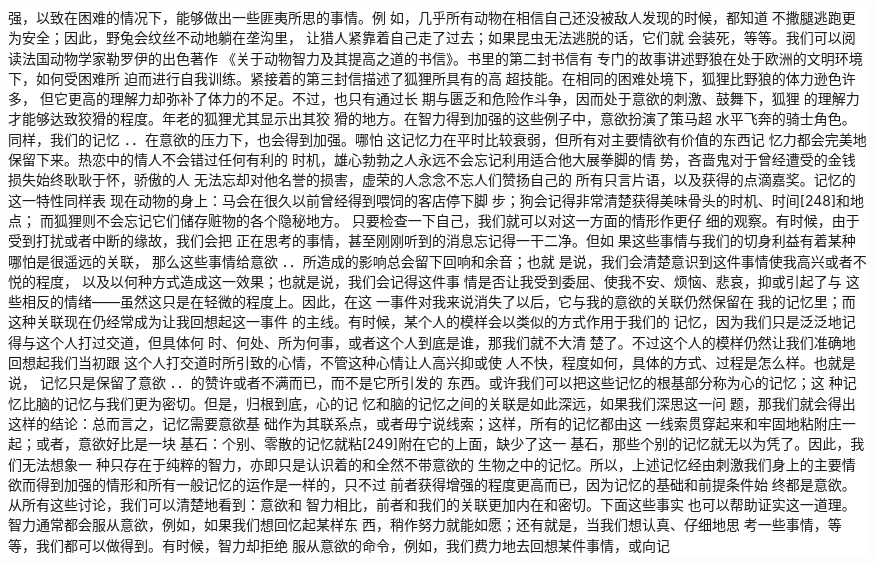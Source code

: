 强，以致在困难的情况下，能够做出一些匪夷所思的事情。例
如，几乎所有动物在相信自己还没被敌人发现的时候，都知道
不撒腿逃跑更为安全；因此，野兔会纹丝不动地躺在垄沟里，
让猎人紧靠着自己走了过去；如果昆虫无法逃脱的话，它们就
会装死，等等。我们可以阅读法国动物学家勒罗伊的出色著作
《关于动物智力及其提高之道的书信》。书里的第二封书信有
专门的故事讲述野狼在处于欧洲的文明环境下，如何受困难所
迫而进行自我训练。紧接着的第三封信描述了狐狸所具有的高
超技能。在相同的困难处境下，狐狸比野狼的体力逊色许多，
但它更高的理解力却弥补了体力的不足。不过，也只有通过长
期与匮乏和危险作斗争，因而处于意欲的刺激、鼓舞下，狐狸
的理解力才能够达致狡猾的程度。年老的狐狸尤其显示出其狡
猾的地方。在智力得到加强的这些例子中，意欲扮演了策马超
水平飞奔的骑士角色。
同样，我们的记忆
．．在意欲的压力下，也会得到加强。哪怕
这记忆力在平时比较衰弱，但所有对主要情欲有价值的东西记
忆力都会完美地保留下来。热恋中的情人不会错过任何有利的
时机，雄心勃勃之人永远不会忘记利用适合他大展拳脚的情
势，吝啬鬼对于曾经遭受的金钱损失始终耿耿于怀，骄傲的人
无法忘却对他名誉的损害，虚荣的人念念不忘人们赞扬自己的
所有只言片语，以及获得的点滴嘉奖。记忆的这一特性同样表
现在动物的身上：马会在很久以前曾经得到喂饲的客店停下脚
步；狗会记得非常清楚获得美味骨头的时机、时间[248]和地点；
而狐狸则不会忘记它们储存赃物的各个隐秘地方。
只要检查一下自己，我们就可以对这一方面的情形作更仔
细的观察。有时候，由于受到打扰或者中断的缘故，我们会把
正在思考的事情，甚至刚刚听到的消息忘记得一干二净。但如
果这些事情与我们的切身利益有着某种哪怕是很遥远的关联，
那么这些事情给意欲
．．所造成的影响总会留下回响和余音；也就
是说，我们会清楚意识到这件事情使我高兴或者不悦的程度，
以及以何种方式造成这一效果；也就是说，我们会记得这件事
情是否让我受到委屈、使我不安、烦恼、悲哀，抑或引起了与
这些相反的情绪——虽然这只是在轻微的程度上。因此，在这
一事件对我来说消失了以后，它与我的意欲的关联仍然保留在
我的记忆里；而这种关联现在仍经常成为让我回想起这一事件
的主线。有时候，某个人的模样会以类似的方式作用于我们的
记忆，因为我们只是泛泛地记得与这个人打过交道，但具体何
时、何处、所为何事，或者这个人到底是谁，那我们就不大清
楚了。不过这个人的模样仍然让我们准确地回想起我们当初跟
这个人打交道时所引致的心情，不管这种心情让人高兴抑或使
人不快，程度如何，具体的方式、过程是怎么样。也就是说，
记忆只是保留了意欲
．．的赞许或者不满而已，而不是它所引发的
东西。或许我们可以把这些记忆的根基部分称为心的记忆；这
种记忆比脑的记忆与我们更为密切。但是，归根到底，心的记
忆和脑的记忆之间的关联是如此深远，如果我们深思这一问
题，那我们就会得出这样的结论：总而言之，记忆需要意欲基
础作为其联系点，或者毋宁说线索；这样，所有的记忆都由这
一线索贯穿起来和牢固地粘附庄一起；或者，意欲好比是一块
基石：个别、零散的记忆就粘[249]附在它的上面，缺少了这一
基石，那些个别的记忆就无以为凭了。因此，我们无法想象一
种只存在于纯粹的智力，亦即只是认识着的和全然不带意欲的
生物之中的记忆。所以，上述记忆经由刺激我们身上的主要情
欲而得到加强的情形和所有一般记忆的运作是一样的，只不过
前者获得增强的程度更高而已，因为记忆的基础和前提条件始
终都是意欲。从所有这些讨论，我们可以清楚地看到：意欲和
智力相比，前者和我们的关联更加内在和密切。下面这些事实
也可以帮助证实这一道理。
智力通常都会服从意欲，例如，如果我们想回忆起某样东
西，稍作努力就能如愿；还有就是，当我们想认真、仔细地思
考一些事情，等等，我们都可以做得到。有时候，智力却拒绝
服从意欲的命令，例如，我们费力地去回想某件事情，或向记